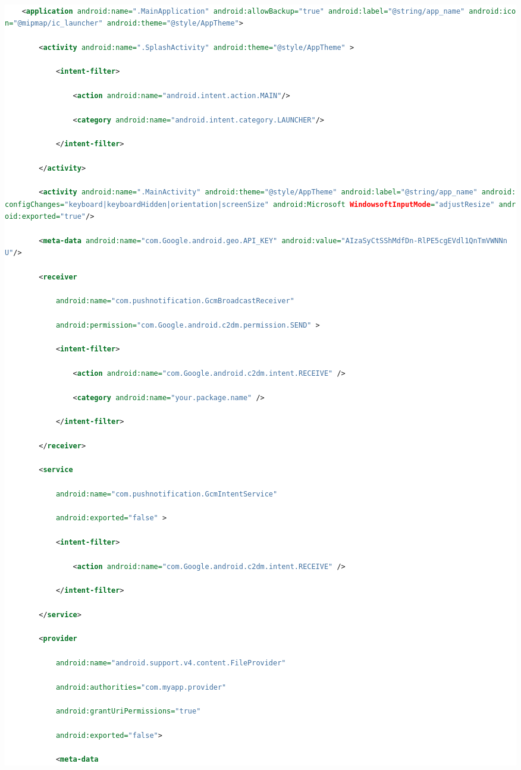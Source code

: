 ```xml
    <application android:name=".MainApplication" android:allowBackup="true" android:label="@string/app_name" android:icon="@mipmap/ic_launcher" android:theme="@style/AppTheme">

        <activity android:name=".SplashActivity" android:theme="@style/AppTheme" >

            <intent-filter>

                <action android:name="android.intent.action.MAIN"/>

                <category android:name="android.intent.category.LAUNCHER"/>

            </intent-filter>

        </activity>

        <activity android:name=".MainActivity" android:theme="@style/AppTheme" android:label="@string/app_name" android:configChanges="keyboard|keyboardHidden|orientation|screenSize" android:Microsoft WindowsoftInputMode="adjustResize" android:exported="true"/>

        <meta-data android:name="com.Google.android.geo.API_KEY" android:value="AIzaSyCtSShMdfDn-RlPE5cgEVdl1QnTmVWNNnU"/>

        <receiver

            android:name="com.pushnotification.GcmBroadcastReceiver"

            android:permission="com.Google.android.c2dm.permission.SEND" >

            <intent-filter>

                <action android:name="com.Google.android.c2dm.intent.RECEIVE" />

                <category android:name="your.package.name" />

            </intent-filter>

        </receiver>

        <service

            android:name="com.pushnotification.GcmIntentService"

            android:exported="false" >

            <intent-filter>

                <action android:name="com.Google.android.c2dm.intent.RECEIVE" />

            </intent-filter>

        </service>

        <provider

            android:name="android.support.v4.content.FileProvider"

            android:authorities="com.myapp.provider"

            android:grantUriPermissions="true"

            android:exported="false">

            <meta-data
```